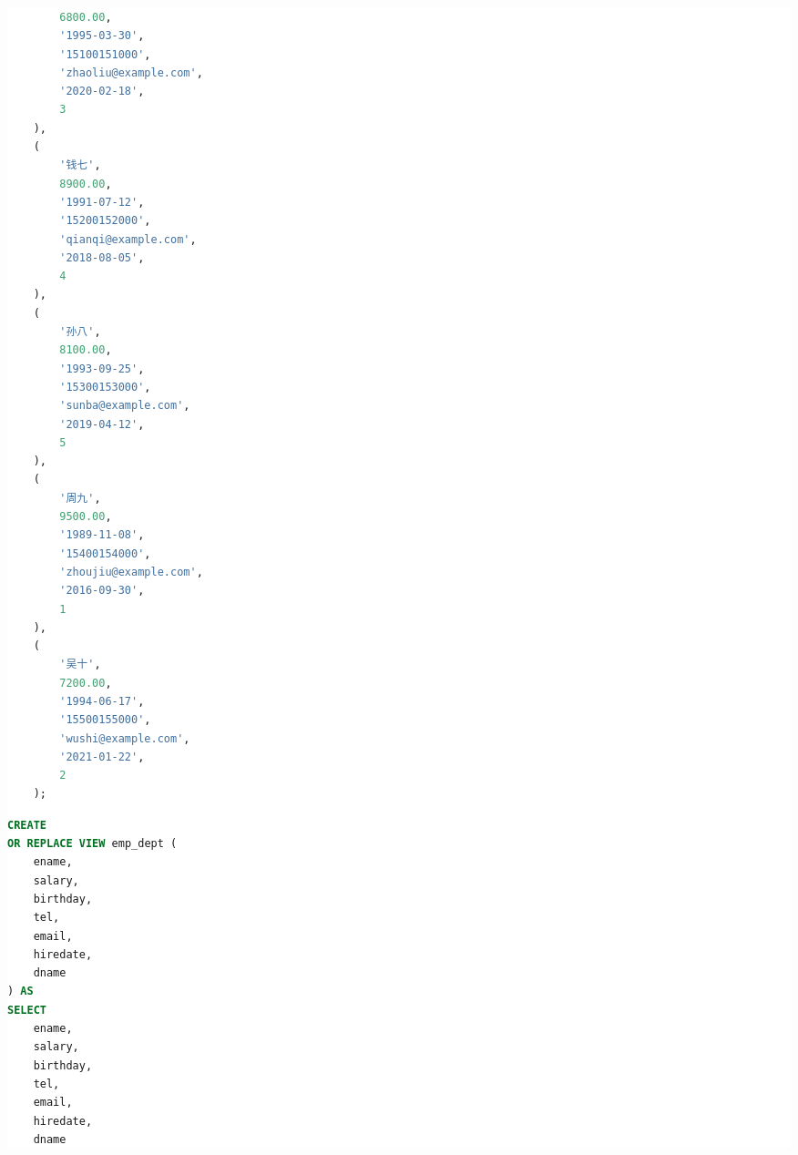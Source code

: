 ```sql
        6800.00,
        '1995-03-30',
        '15100151000',
        'zhaoliu@example.com',
        '2020-02-18',
        3
    ),
    (
        '钱七',
        8900.00,
        '1991-07-12',
        '15200152000',
        'qianqi@example.com',
        '2018-08-05',
        4
    ),
    (
        '孙八',
        8100.00,
        '1993-09-25',
        '15300153000',
        'sunba@example.com',
        '2019-04-12',
        5
    ),
    (
        '周九',
        9500.00,
        '1989-11-08',
        '15400154000',
        'zhoujiu@example.com',
        '2016-09-30',
        1
    ),
    (
        '吴十',
        7200.00,
        '1994-06-17',
        '15500155000',
        'wushi@example.com',
        '2021-01-22',
        2
    );
```

```sql
CREATE
OR REPLACE VIEW emp_dept (
    ename,
    salary,
    birthday,
    tel,
    email,
    hiredate,
    dname
) AS
SELECT
    ename,
    salary,
    birthday,
    tel,
    email,
    hiredate,
    dname
```